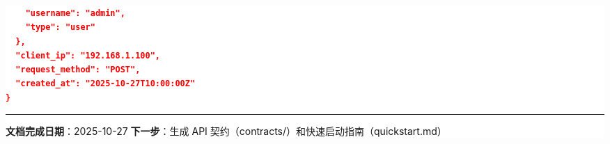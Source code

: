 ```json
    "username": "admin",
    "type": "user"
  },
  "client_ip": "192.168.1.100",
  "request_method": "POST",
  "created_at": "2025-10-27T10:00:00Z"
}
```

---

**文档完成日期**：2025-10-27
**下一步**：生成 API 契约（contracts/）和快速启动指南（quickstart.md）
